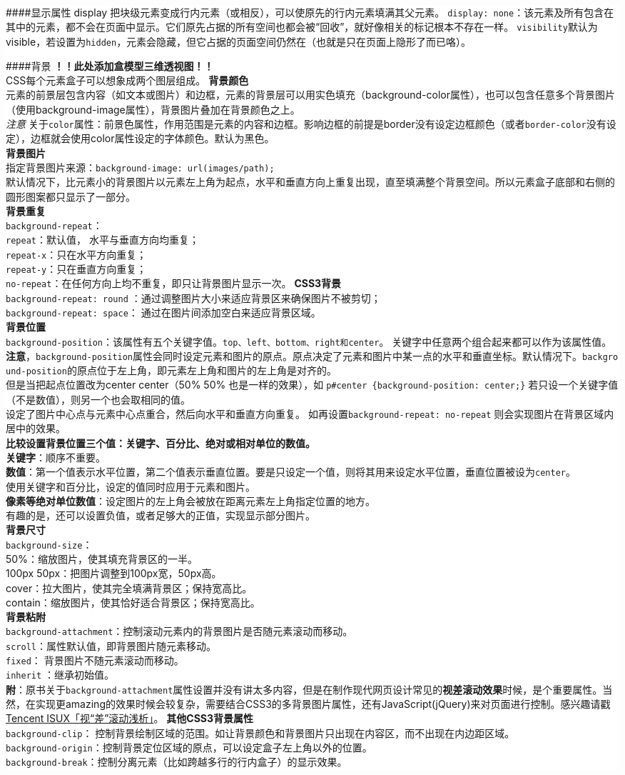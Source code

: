 ####显示属性
display 把块级元素变成行内元素（或相反），可以使原先的行内元素填满其父元素。
`display: none`：该元素及所有包含在其中的元素，都不会在页面中显示。它们原先占据的所有空间也都会被“回收”，就好像相关的标记根本不存在一样。
`visibility`默认为visible，若设置为`hidden`，元素会隐藏，但它占据的页面空间仍然在（也就是只在页面上隐形了而已咯）。

####背景
**！！此处添加盒模型三维透视图！！**  
CSS每个元素盒子可以想象成两个图层组成。
**背景颜色**  
元素的前景层包含内容（如文本或图片）和边框，元素的背景层可以用实色填充（background-color属性），也可以包含任意多个背景图片（使用background-image属性），背景图片叠加在背景颜色之上。  
*注意* 关于`color`属性：前景色属性，作用范围是元素的内容和边框。影响边框的前提是border没有设定边框颜色（或者`border-color`没有设定），边框就会使用color属性设定的字体颜色。默认为黑色。  
**背景图片**  
指定背景图片来源：`background-image: url(images/path);`  
默认情况下，比元素小的背景图片以元素左上角为起点，水平和垂直方向上重复出现，直至填满整个背景空间。所以元素盒子底部和右侧的圆形图案都只显示了一部分。  
**背景重复**  
`background-repeat`：  
`repeat`：默认值， 水平与垂直方向均重复；  
`repeat-x`：只在水平方向重复；  
 `repeat-y`：只在垂直方向重复；  
 `no-repeat`：在任何方向上均不重复，即只让背景图片显示一次。
 **CSS3背景**  
 `background-repeat: round` ：通过调整图片大小来适应背景区来确保图片不被剪切；  
 `background-repeat: space`： 通过在图片间添加空白来适应背景区域。  
**背景位置**  
`background-position`：该属性有五个关键字值。`top、left、bottom、right和center`。 关键字中任意两个组合起来都可以作为该属性值。  
**注意**，`background-position`属性会同时设定元素和图片的原点。原点决定了元素和图片中某一点的水平和垂直坐标。默认情况下。`background-position`的原点位于左上角，即元素左上角和图片的左上角是对齐的。  
但是当把起点位置改为center center（50% 50% 也是一样的效果），如
`p#center {background-position: center;}`
若只设一个关键字值（不是数值），则另一个也会取相同的值。  
设定了图片中心点与元素中心点重合，然后向水平和垂直方向重复。
如再设置`background-repeat: no-repeat` 则会实现图片在背景区域内居中的效果。  
**比较设置背景位置三个值：关键字、百分比、绝对或相对单位的数值。**  
**关键字**：顺序不重要。  
**数值**：第一个值表示水平位置，第二个值表示垂直位置。要是只设定一个值，则将其用来设定水平位置，垂直位置被设为`center`。  
使用关键字和百分比，设定的值同时应用于元素和图片。  
**像素等绝对单位数值**：设定图片的左上角会被放在距离元素左上角指定位置的地方。  
有趣的是，还可以设置负值，或者足够大的正值，实现显示部分图片。  
**背景尺寸**  
`background-size`：  
50%：缩放图片，使其填充背景区的一半。  
100px 50px：把图片调整到100px宽，50px高。  
cover：拉大图片，使其完全填满背景区；保持宽高比。  
contain：缩放图片，使其恰好适合背景区；保持宽高比。  
**背景粘附**  
`background-attachment`：控制滚动元素内的背景图片是否随元素滚动而移动。  
`scroll`：属性默认值，即背景图片随元素移动。  
`fixed`： 背景图片不随元素滚动而移动。  
`inherit` ：继承初始值。  
**附**：原书关于`background-attachment`属性设置并没有讲太多内容，但是在制作现代网页设计常见的**视差滚动效果**时候，是个重要属性。当然，在实现更amazing的效果时候会较复杂，需要结合CSS3的多背景图片属性，还有JavaScript(jQuery)来对页面进行控制。感兴趣请戳 [Tencent ISUX「视“差”滚动浅析」](http://isux.tencent.com/parallax-scrolling.html)。
**其他CSS3背景属性**  
`background-clip`： 控制背景绘制区域的范围。如让背景颜色和背景图片只出现在内容区，而不出现在内边距区域。  
`background-origin`：控制背景定位区域的原点，可以设定盒子左上角以外的位置。  
`background-break`：控制分离元素（比如跨越多行的行内盒子）的显示效果。  

